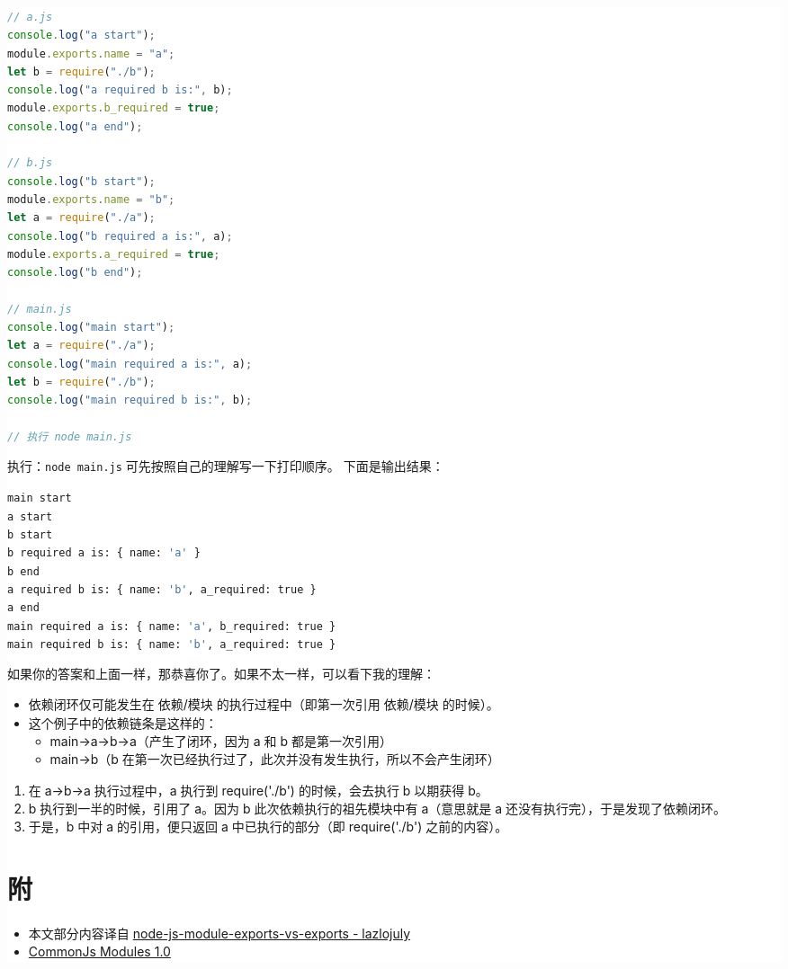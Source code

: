 ```js
// a.js
console.log("a start");
module.exports.name = "a";
let b = require("./b");
console.log("a required b is:", b);
module.exports.b_required = true;
console.log("a end");

// b.js
console.log("b start");
module.exports.name = "b";
let a = require("./a");
console.log("b required a is:", a);
module.exports.a_required = true;
console.log("b end");

// main.js
console.log("main start");
let a = require("./a");
console.log("main required a is:", a);
let b = require("./b");
console.log("main required b is:", b);

// 执行 node main.js
```

执行：`node main.js` 可先按照自己的理解写一下打印顺序。
下面是输出结果：

```bash
main start
a start
b start
b required a is: { name: 'a' }
b end
a required b is: { name: 'b', a_required: true }
a end
main required a is: { name: 'a', b_required: true }
main required b is: { name: 'b', a_required: true }
```

如果你的答案和上面一样，那恭喜你了。如果不太一样，可以看下我的理解：

- 依赖闭环仅可能发生在 依赖/模块 的执行过程中（即第一次引用 依赖/模块 的时候）。
- 这个例子中的依赖链条是这样的：
  - main->a->b->a（产生了闭环，因为 a 和 b 都是第一次引用）
  - main->b（b 在第一次已经执行过了，此次并没有发生执行，所以不会产生闭环）

1.  在 a->b->a 执行过程中，a 执行到 require('./b') 的时候，会去执行 b 以期获得 b。
2.  b 执行到一半的时候，引用了 a。因为 b 此次依赖执行的祖先模块中有 a（意思就是 a 还没有执行完），于是发现了依赖闭环。
3.  于是，b 中对 a 的引用，便只返回 a 中已执行的部分（即 require('./b') 之前的内容）。

# 附

- 本文部分内容译自 [node-js-module-exports-vs-exports - lazlojuly](https://medium.freecodecamp.org/node-js-module-exports-vs-exports-ec7e254d63ac)
- [CommonJs Modules 1.0](http://www.commonjs.org/specs/modules/1.0/)
